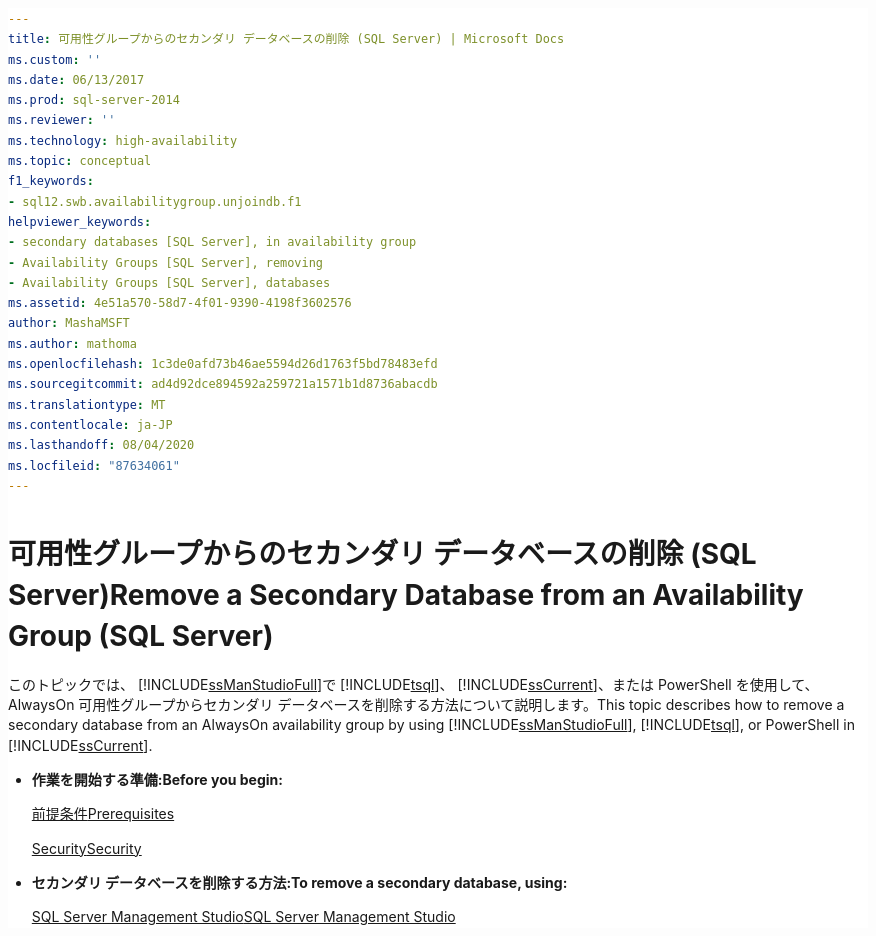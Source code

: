 ```yaml
---
title: 可用性グループからのセカンダリ データベースの削除 (SQL Server) | Microsoft Docs
ms.custom: ''
ms.date: 06/13/2017
ms.prod: sql-server-2014
ms.reviewer: ''
ms.technology: high-availability
ms.topic: conceptual
f1_keywords:
- sql12.swb.availabilitygroup.unjoindb.f1
helpviewer_keywords:
- secondary databases [SQL Server], in availability group
- Availability Groups [SQL Server], removing
- Availability Groups [SQL Server], databases
ms.assetid: 4e51a570-58d7-4f01-9390-4198f3602576
author: MashaMSFT
ms.author: mathoma
ms.openlocfilehash: 1c3de0afd73b46ae5594d26d1763f5bd78483efd
ms.sourcegitcommit: ad4d92dce894592a259721a1571b1d8736abacdb
ms.translationtype: MT
ms.contentlocale: ja-JP
ms.lasthandoff: 08/04/2020
ms.locfileid: "87634061"
---
```

# <a name="remove-a-secondary-database-from-an-availability-group-sql-server"></a><span data-ttu-id="151f8-102">可用性グループからのセカンダリ データベースの削除 (SQL Server)</span><span class="sxs-lookup"><span data-stu-id="151f8-102">Remove a Secondary Database from an Availability Group (SQL Server)</span></span>
  <span data-ttu-id="151f8-103">このトピックでは、 [!INCLUDE[ssManStudioFull](../../../includes/ssmanstudiofull-md.md)]で [!INCLUDE[tsql](../../../includes/tsql-md.md)]、 [!INCLUDE[ssCurrent](../../../includes/sscurrent-md.md)]、または PowerShell を使用して、AlwaysOn 可用性グループからセカンダリ データベースを削除する方法について説明します。</span><span class="sxs-lookup"><span data-stu-id="151f8-103">This topic describes how to remove a secondary database from an AlwaysOn availability group by using [!INCLUDE[ssManStudioFull](../../../includes/ssmanstudiofull-md.md)], [!INCLUDE[tsql](../../../includes/tsql-md.md)], or PowerShell in [!INCLUDE[ssCurrent](../../../includes/sscurrent-md.md)].</span></span>  
  
-   <span data-ttu-id="151f8-104">**作業を開始する準備:**</span><span class="sxs-lookup"><span data-stu-id="151f8-104">**Before you begin:**</span></span>  
  
     [<span data-ttu-id="151f8-105">前提条件</span><span class="sxs-lookup"><span data-stu-id="151f8-105">Prerequisites</span></span>](#Prerequisites)  
  
     [<span data-ttu-id="151f8-106">Security</span><span class="sxs-lookup"><span data-stu-id="151f8-106">Security</span></span>](#Security)  
  
-   <span data-ttu-id="151f8-107">**セカンダリ データベースを削除する方法:**</span><span class="sxs-lookup"><span data-stu-id="151f8-107">**To remove a secondary database, using:**</span></span>  
  
     [<span data-ttu-id="151f8-108">SQL Server Management Studio</span><span class="sxs-lookup"><span data-stu-id="151f8-108">SQL Server Management Studio</span></span>](#SSMSProcedure)  
  
